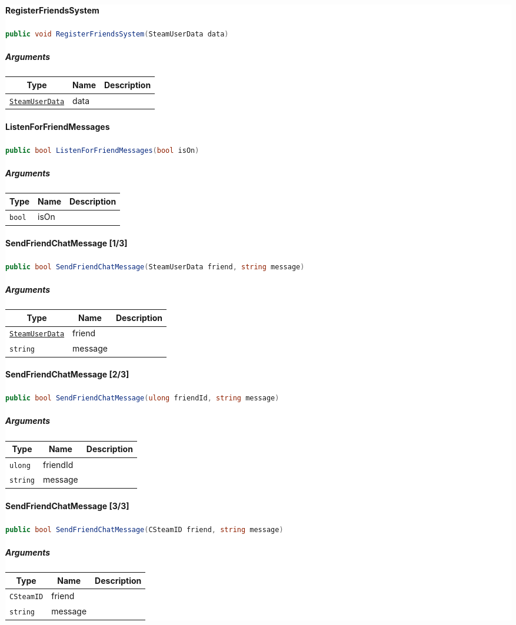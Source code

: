#### RegisterFriendsSystem
```csharp
public void RegisterFriendsSystem(SteamUserData data)
```
##### Arguments
| Type | Name | Description |
| --- | --- | --- |
| [`SteamUserData`](./heathenengineeringsteamtools-SteamUserData) | data |   |

#### ListenForFriendMessages
```csharp
public bool ListenForFriendMessages(bool isOn)
```
##### Arguments
| Type | Name | Description |
| --- | --- | --- |
| `bool` | isOn |   |

#### SendFriendChatMessage [1/3]
```csharp
public bool SendFriendChatMessage(SteamUserData friend, string message)
```
##### Arguments
| Type | Name | Description |
| --- | --- | --- |
| [`SteamUserData`](./heathenengineeringsteamtools-SteamUserData) | friend |   |
| `string` | message |   |

#### SendFriendChatMessage [2/3]
```csharp
public bool SendFriendChatMessage(ulong friendId, string message)
```
##### Arguments
| Type | Name | Description |
| --- | --- | --- |
| `ulong` | friendId |   |
| `string` | message |   |

#### SendFriendChatMessage [3/3]
```csharp
public bool SendFriendChatMessage(CSteamID friend, string message)
```
##### Arguments
| Type | Name | Description |
| --- | --- | --- |
| `CSteamID` | friend |   |
| `string` | message |   |
